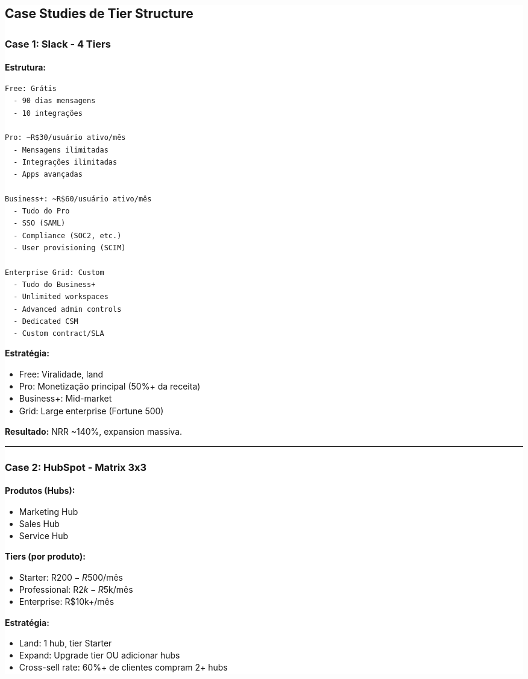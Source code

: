 
## Case Studies de Tier Structure

### Case 1: Slack - 4 Tiers

**Estrutura:**
```
Free: Grátis
  - 90 dias mensagens
  - 10 integrações

Pro: ~R$30/usuário ativo/mês
  - Mensagens ilimitadas
  - Integrações ilimitadas
  - Apps avançadas

Business+: ~R$60/usuário ativo/mês
  - Tudo do Pro
  - SSO (SAML)
  - Compliance (SOC2, etc.)
  - User provisioning (SCIM)

Enterprise Grid: Custom
  - Tudo do Business+
  - Unlimited workspaces
  - Advanced admin controls
  - Dedicated CSM
  - Custom contract/SLA
```

**Estratégia:**
- Free: Viralidade, land
- Pro: Monetização principal (50%+ da receita)
- Business+: Mid-market
- Grid: Large enterprise (Fortune 500)

**Resultado:** NRR ~140%, expansion massiva.

---

### Case 2: HubSpot - Matrix 3x3

**Produtos (Hubs):**
- Marketing Hub
- Sales Hub
- Service Hub

**Tiers (por produto):**
- Starter: R$200-R$500/mês
- Professional: R$2k-R$5k/mês
- Enterprise: R$10k+/mês

**Estratégia:**
- Land: 1 hub, tier Starter
- Expand: Upgrade tier OU adicionar hubs
- Cross-sell rate: 60%+ de clientes compram 2+ hubs
